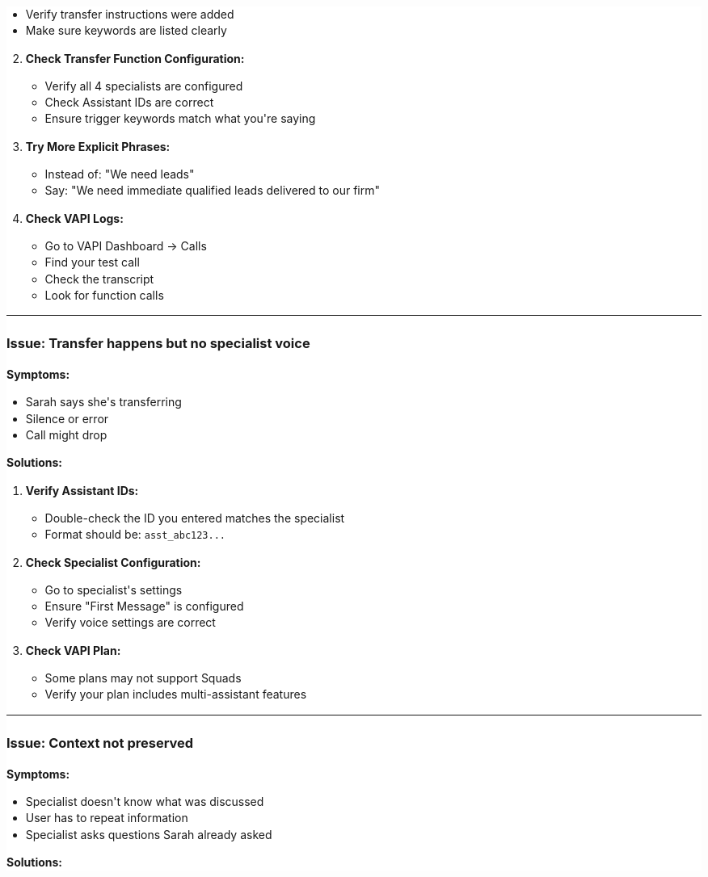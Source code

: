   - Verify transfer instructions were added
   - Make sure keywords are listed clearly

2. **Check Transfer Function Configuration:**

   - Verify all 4 specialists are configured
   - Check Assistant IDs are correct
   - Ensure trigger keywords match what you're saying

3. **Try More Explicit Phrases:**

   - Instead of: "We need leads"
   - Say: "We need immediate qualified leads delivered to our firm"

4. **Check VAPI Logs:**
   - Go to VAPI Dashboard → Calls
   - Find your test call
   - Check the transcript
   - Look for function calls

---

### Issue: Transfer happens but no specialist voice

**Symptoms:**

- Sarah says she's transferring
- Silence or error
- Call might drop

**Solutions:**

1. **Verify Assistant IDs:**

   - Double-check the ID you entered matches the specialist
   - Format should be: `asst_abc123...`

2. **Check Specialist Configuration:**

   - Go to specialist's settings
   - Ensure "First Message" is configured
   - Verify voice settings are correct

3. **Check VAPI Plan:**
   - Some plans may not support Squads
   - Verify your plan includes multi-assistant features

---

### Issue: Context not preserved

**Symptoms:**

- Specialist doesn't know what was discussed
- User has to repeat information
- Specialist asks questions Sarah already asked

**Solutions:**
